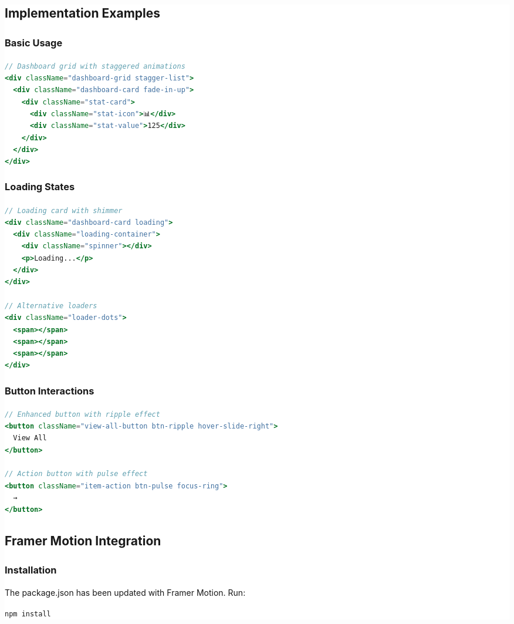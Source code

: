 ## Implementation Examples

### Basic Usage
```jsx
// Dashboard grid with staggered animations
<div className="dashboard-grid stagger-list">
  <div className="dashboard-card fade-in-up">
    <div className="stat-card">
      <div className="stat-icon">📊</div>
      <div className="stat-value">125</div>
    </div>
  </div>
</div>
```

### Loading States
```jsx
// Loading card with shimmer
<div className="dashboard-card loading">
  <div className="loading-container">
    <div className="spinner"></div>
    <p>Loading...</p>
  </div>
</div>

// Alternative loaders
<div className="loader-dots">
  <span></span>
  <span></span>
  <span></span>
</div>
```

### Button Interactions
```jsx
// Enhanced button with ripple effect
<button className="view-all-button btn-ripple hover-slide-right">
  View All
</button>

// Action button with pulse effect
<button className="item-action btn-pulse focus-ring">
  →
</button>
```

## Framer Motion Integration

### Installation
The package.json has been updated with Framer Motion. Run:
```bash
npm install
```
